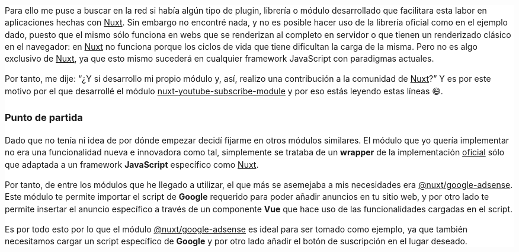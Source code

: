 <el-row>
  <el-col
    :xs="24"
    :sm="24"
    :md="24"
    :lg="{
      span: 12,
      offset: 6
    }"
  >
    <div class="post-image-container">
      <el-image
        class="post-image"
        src="/images/blog/posts/2021-02-08-ejemplo-boton-suscripcion-youtube.jpg"
        fit="contain"
        alt="Ejemplo de botón para suscribirse a un canal de Youtube"
      ></el-image>
    </div>
  </el-col>
</el-row>

Para ello me puse a buscar en la red si había algún tipo de plugin, librería o módulo desarrollado que facilitara esta labor en aplicaciones hechas con [Nuxt](https://nuxtjs.org "Web oficial de Nuxt"). Sin embargo no encontré nada, y no es posible hacer uso de la librería oficial como en el ejemplo dado, puesto que el mismo sólo funciona en webs que se renderizan al completo en servidor o que tienen un renderizado clásico en el navegador: en [Nuxt](https://nuxtjs.org "Web oficial de Nuxt") no funciona porque los ciclos de vida que tiene dificultan la carga de la misma. Pero no es algo exclusivo de [Nuxt](https://nuxtjs.org "Web oficial de Nuxt"), ya que esto mismo sucederá en cualquier framework JavaScript con paradigmas actuales.

Por tanto, me dije: <q>¿Y si desarrollo mi propio módulo y, así, realizo una contribución a la comunidad de [Nuxt](https://nuxtjs.org "Web oficial de Nuxt")?</q> Y es por este motivo por el que desarrollé el módulo [nuxt-youtube-subscribe-module](https://github.com/jualoppaz/nuxt-youtube-subscribe-module "Módulo de Nuxt para añadir botón de suscripción a canal de Youtube") y por eso estás leyendo estas líneas 😄.

### Punto de partida

Dado que no tenía ni idea de por dónde empezar decidí fijarme en otros módulos similares. El módulo que yo quería implementar no era una funcionalidad nueva e innovadora como tal, simplemente se trataba de un **wrapper** de la implementación [oficial](https://developers.google.com/youtube/youtube_subscribe_button?hl=es-419 "Botón de suscripción a canal de Youtube") sólo que adaptada a un framework **JavaScript** específico como [Nuxt](https://nuxtjs.org "Web oficial de Nuxt").

Por tanto, de entre los módulos que he llegado a utilizar, el que más se asemejaba a mis necesidades era [@nuxt/google-adsense](https://github.com/nuxt-community/google-adsense-module "Módulo de Google Adsense para Nuxt"). Este módulo te permite importar el script de **Google** requerido para poder añadir anuncios en tu sitio web, y por otro lado te permite insertar el anuncio específico a través de un componente **Vue** que hace uso de las funcionalidades cargadas en el script.

Es por todo esto por lo que el módulo [@nuxt/google-adsense](https://github.com/nuxt-community/google-adsense-module "Módulo de Google Adsense para Nuxt") es ideal para ser tomado como ejemplo, ya que también necesitamos cargar un script específico de **Google** y por otro lado añadir el botón de suscripción en el lugar deseado.
